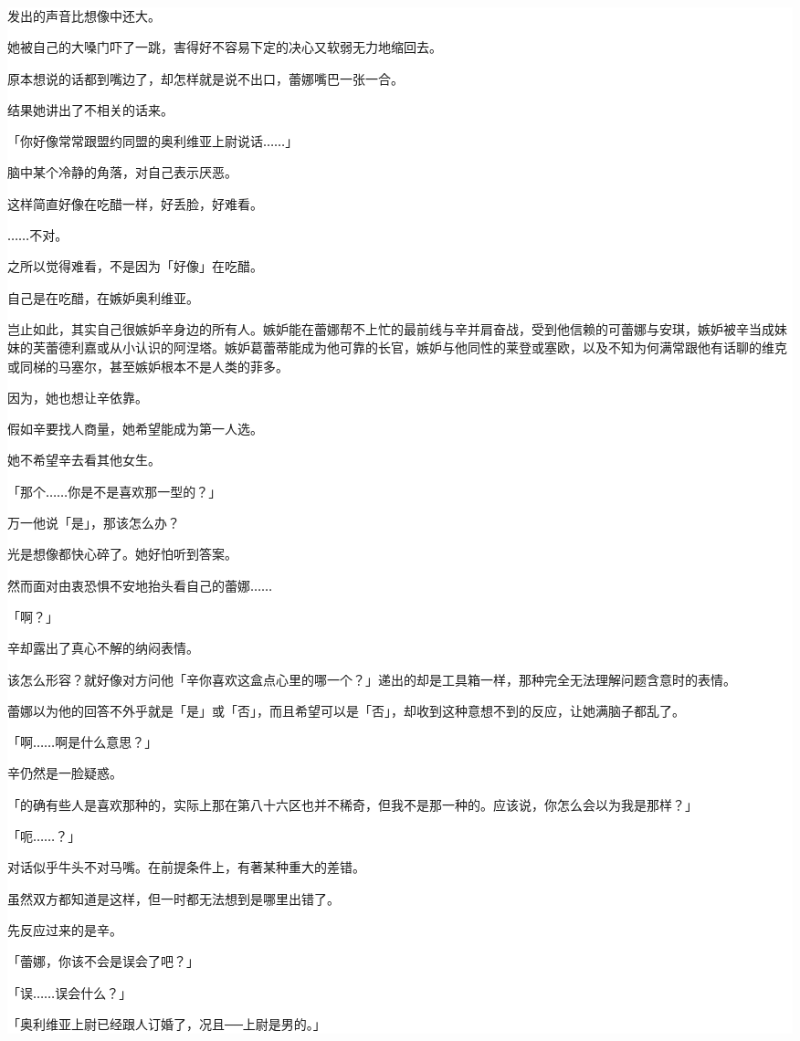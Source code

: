 发出的声音比想像中还大。

她被自己的大嗓门吓了一跳，害得好不容易下定的决心又软弱无力地缩回去。

原本想说的话都到嘴边了，却怎样就是说不出口，蕾娜嘴巴一张一合。

结果她讲出了不相关的话来。

「你好像常常跟盟约同盟的奥利维亚上尉说话……」

脑中某个冷静的角落，对自己表示厌恶。

这样简直好像在吃醋一样，好丢脸，好难看。

……不对。

之所以觉得难看，不是因为「好像」在吃醋。

自己是在吃醋，在嫉妒奥利维亚。

岂止如此，其实自己很嫉妒辛身边的所有人。嫉妒能在蕾娜帮不上忙的最前线与辛并肩奋战，受到他信赖的可蕾娜与安琪，嫉妒被辛当成妹妹的芙蕾德利嘉或从小认识的阿涅塔。嫉妒葛蕾蒂能成为他可靠的长官，嫉妒与他同性的莱登或塞欧，以及不知为何满常跟他有话聊的维克或同梯的马塞尔，甚至嫉妒根本不是人类的菲多。

因为，她也想让辛依靠。

假如辛要找人商量，她希望能成为第一人选。

她不希望辛去看其他女生。

「那个……你是不是喜欢那一型的？」

万一他说「是」，那该怎么办？

光是想像都快心碎了。她好怕听到答案。

然而面对由衷恐惧不安地抬头看自己的蕾娜……

「啊？」

辛却露出了真心不解的纳闷表情。

该怎么形容？就好像对方问他「辛你喜欢这盒点心里的哪一个？」递出的却是工具箱一样，那种完全无法理解问题含意时的表情。

蕾娜以为他的回答不外乎就是「是」或「否」，而且希望可以是「否」，却收到这种意想不到的反应，让她满脑子都乱了。

「啊……啊是什么意思？」

辛仍然是一脸疑惑。

「的确有些人是喜欢那种的，实际上那在第八十六区也并不稀奇，但我不是那一种的。应该说，你怎么会以为我是那样？」

「呃……？」

对话似乎牛头不对马嘴。在前提条件上，有著某种重大的差错。

虽然双方都知道是这样，但一时都无法想到是哪里出错了。

先反应过来的是辛。

「蕾娜，你该不会是误会了吧？」

「误……误会什么？」

「奥利维亚上尉已经跟人订婚了，况且──上尉是男的。」
